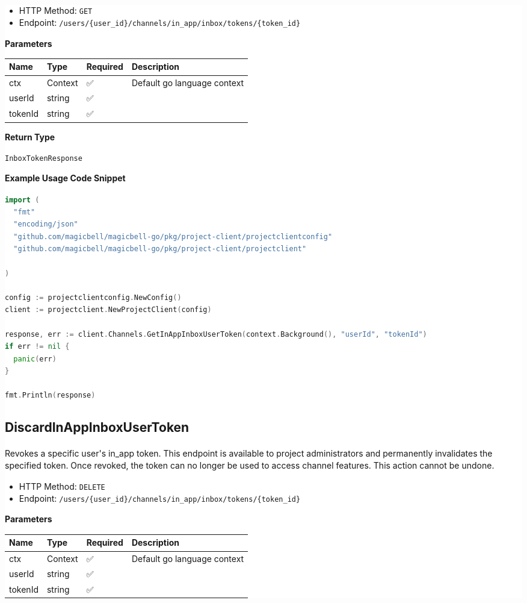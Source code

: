 - HTTP Method: `GET`
- Endpoint: `/users/{user_id}/channels/in_app/inbox/tokens/{token_id}`

**Parameters**

| Name    | Type    | Required | Description                 |
| :------ | :------ | :------- | :-------------------------- |
| ctx     | Context | ✅       | Default go language context |
| userId  | string  | ✅       |                             |
| tokenId | string  | ✅       |                             |

**Return Type**

`InboxTokenResponse`

**Example Usage Code Snippet**

```go
import (
  "fmt"
  "encoding/json"
  "github.com/magicbell/magicbell-go/pkg/project-client/projectclientconfig"
  "github.com/magicbell/magicbell-go/pkg/project-client/projectclient"

)

config := projectclientconfig.NewConfig()
client := projectclient.NewProjectClient(config)

response, err := client.Channels.GetInAppInboxUserToken(context.Background(), "userId", "tokenId")
if err != nil {
  panic(err)
}

fmt.Println(response)
```

## DiscardInAppInboxUserToken

Revokes a specific user's in_app token. This endpoint is available to project administrators and permanently invalidates the specified token. Once revoked, the token can no longer be used to access channel features. This action cannot be undone.

- HTTP Method: `DELETE`
- Endpoint: `/users/{user_id}/channels/in_app/inbox/tokens/{token_id}`

**Parameters**

| Name    | Type    | Required | Description                 |
| :------ | :------ | :------- | :-------------------------- |
| ctx     | Context | ✅       | Default go language context |
| userId  | string  | ✅       |                             |
| tokenId | string  | ✅       |                             |
